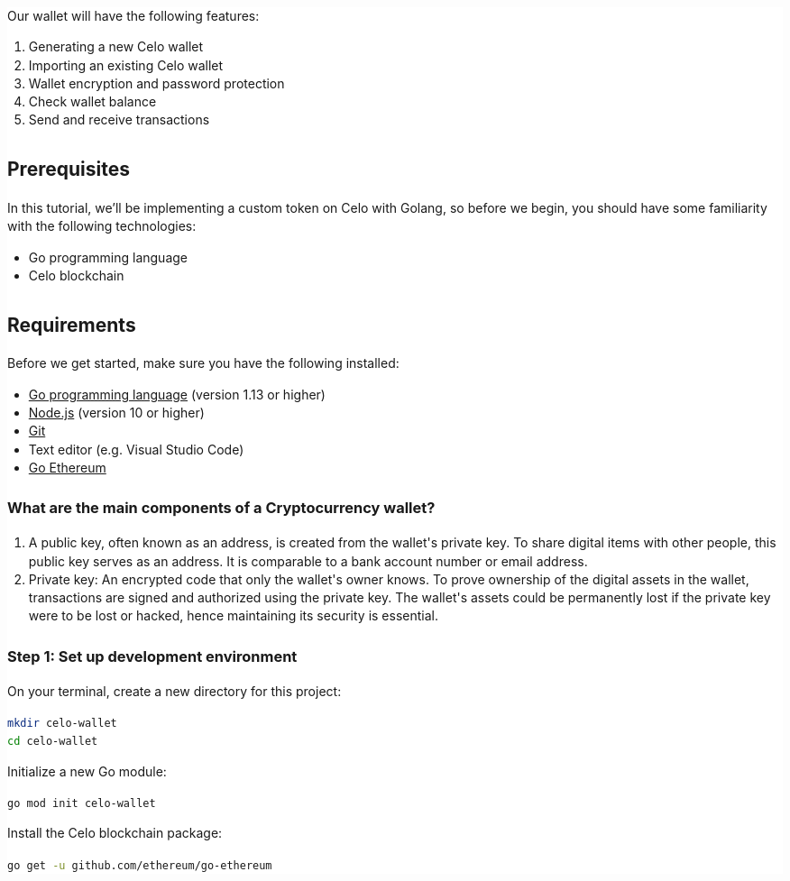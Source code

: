 Our wallet will have the following features:

1. Generating a new Celo wallet
2. Importing an existing Celo wallet
3. Wallet encryption and password protection
4. Check wallet balance
5. Send and receive transactions

## Prerequisites

In this tutorial, we’ll be implementing a custom token on Celo with Golang, so before we begin, you should have some familiarity with the following technologies:

- Go programming language
- Celo blockchain

## Requirements

Before we get started, make sure you have the following installed:

- [Go programming language](https://go.dev/doc/) (version 1.13 or higher)
- [Node.js](https://nodejs.org/en/docs) (version 10 or higher)
- [Git](https://git-scm.com/downloads)
- Text editor (e.g. Visual Studio Code)
- [Go Ethereum](https://github.com/ethereum/go-ethereum)

### What are the main components of a Cryptocurrency wallet?

1. A public key, often known as an address, is created from the wallet's private key. To share digital items with other people, this public key serves as an address. It is comparable to a bank account number or email address.
2. Private key: An encrypted code that only the wallet's owner knows. To prove ownership of the digital assets in the wallet, transactions are signed and authorized using the private key. The wallet's assets could be permanently lost if the private key were to be lost or hacked, hence maintaining its security is essential.

### Step 1: Set up development environment

On your terminal, create a new directory for this project:

```bash
mkdir celo-wallet
cd celo-wallet
```

Initialize a new Go module:

```bash
go mod init celo-wallet
```

Install the Celo blockchain package:

```bash
go get -u github.com/ethereum/go-ethereum
```
